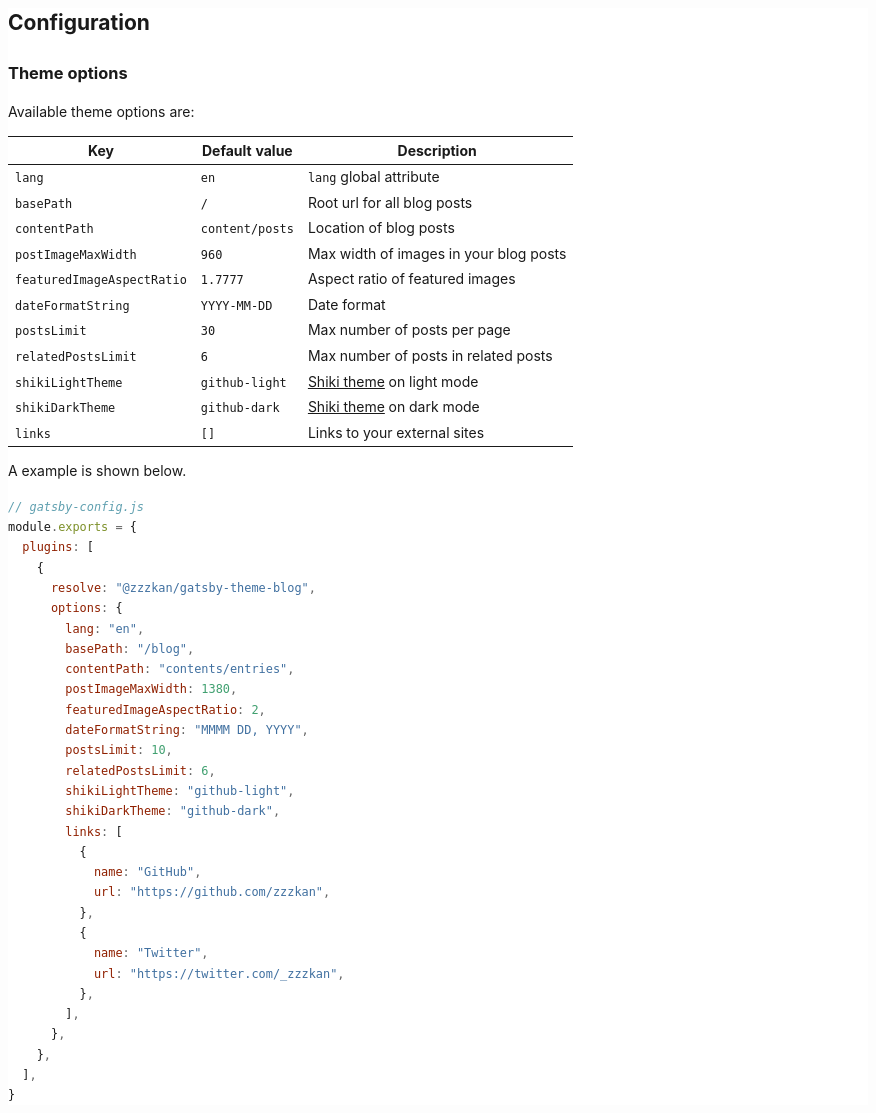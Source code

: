 ## Configuration

### Theme options

Available theme options are:

| Key                        | Default value   | Description                                                                            |
| -------------------------- | --------------- | -------------------------------------------------------------------------------------- |
| `lang`                     | `en`            | `lang` global attribute                                                                |
| `basePath`                 | `/`             | Root url for all blog posts                                                            |
| `contentPath`              | `content/posts` | Location of blog posts                                                                 |
| `postImageMaxWidth`        | `960`           | Max width of images in your blog posts                                                 |
| `featuredImageAspectRatio` | `1.7777`        | Aspect ratio of featured images                                                        |
| `dateFormatString`         | `YYYY-MM-DD`    | Date format                                                                            |
| `postsLimit`               | `30`            | Max number of posts per page                                                           |
| `relatedPostsLimit`        | `6`             | Max number of posts in related posts                                                   |
| `shikiLightTheme`          | `github-light`  | [Shiki theme](https://github.com/shikijs/shiki/blob/main/docs/themes.md) on light mode |
| `shikiDarkTheme`           | `github-dark`   | [Shiki theme](https://github.com/shikijs/shiki/blob/main/docs/themes.md) on dark mode  |
| `links`                    | `[]`            | Links to your external sites                                                           |

A example is shown below.

```js
// gatsby-config.js
module.exports = {
  plugins: [
    {
      resolve: "@zzzkan/gatsby-theme-blog",
      options: {
        lang: "en",
        basePath: "/blog",
        contentPath: "contents/entries",
        postImageMaxWidth: 1380,
        featuredImageAspectRatio: 2,
        dateFormatString: "MMMM DD, YYYY",
        postsLimit: 10,
        relatedPostsLimit: 6,
        shikiLightTheme: "github-light",
        shikiDarkTheme: "github-dark",
        links: [
          {
            name: "GitHub",
            url: "https://github.com/zzzkan",
          },
          {
            name: "Twitter",
            url: "https://twitter.com/_zzzkan",
          },
        ],
      },
    },
  ],
}
```
